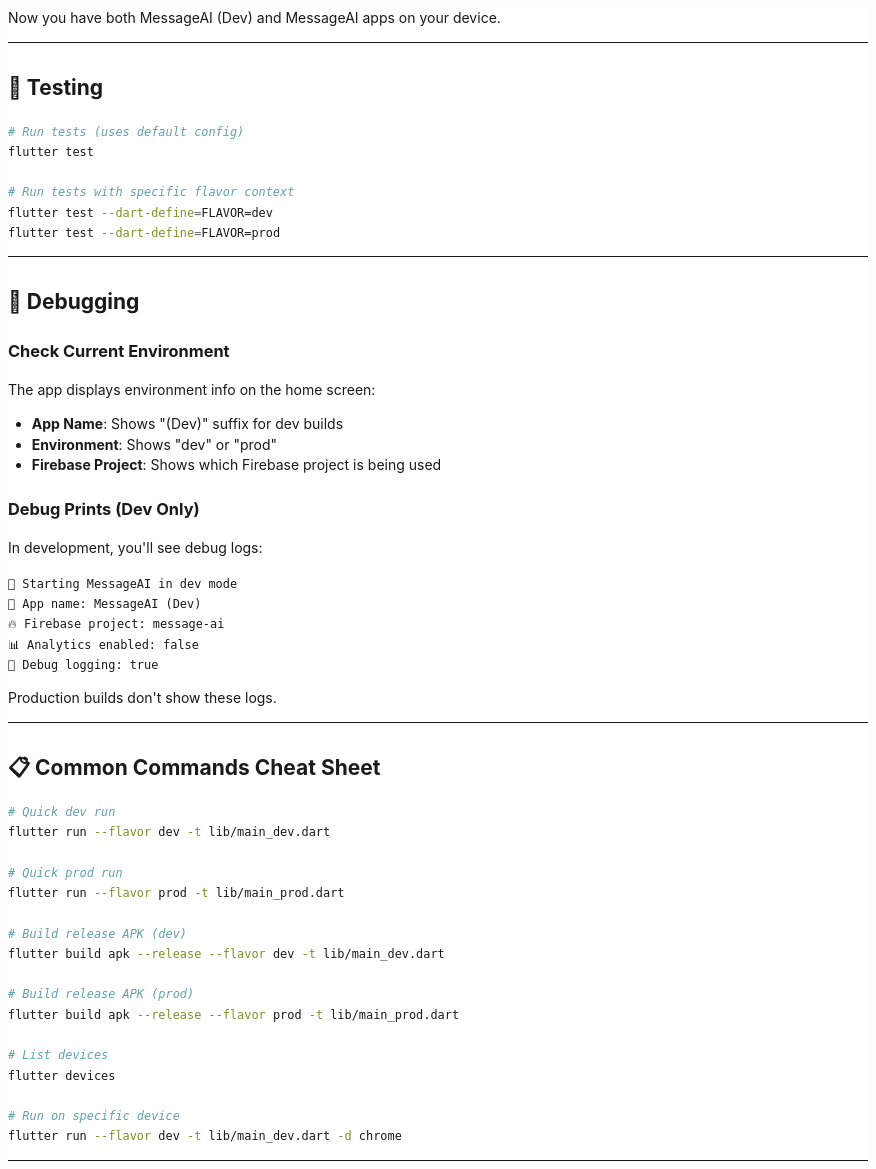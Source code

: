 Now you have both MessageAI (Dev) and MessageAI apps on your device.

---

## 🧪 Testing

```bash
# Run tests (uses default config)
flutter test

# Run tests with specific flavor context
flutter test --dart-define=FLAVOR=dev
flutter test --dart-define=FLAVOR=prod
```

---

## 🐛 Debugging

### Check Current Environment

The app displays environment info on the home screen:
- **App Name**: Shows "(Dev)" suffix for dev builds
- **Environment**: Shows "dev" or "prod"
- **Firebase Project**: Shows which Firebase project is being used

### Debug Prints (Dev Only)

In development, you'll see debug logs:
```
🚀 Starting MessageAI in dev mode
📱 App name: MessageAI (Dev)
🔥 Firebase project: message-ai
📊 Analytics enabled: false
🐛 Debug logging: true
```

Production builds don't show these logs.

---

## 📋 Common Commands Cheat Sheet

```bash
# Quick dev run
flutter run --flavor dev -t lib/main_dev.dart

# Quick prod run  
flutter run --flavor prod -t lib/main_prod.dart

# Build release APK (dev)
flutter build apk --release --flavor dev -t lib/main_dev.dart

# Build release APK (prod)
flutter build apk --release --flavor prod -t lib/main_prod.dart

# List devices
flutter devices

# Run on specific device
flutter run --flavor dev -t lib/main_dev.dart -d chrome
```

---